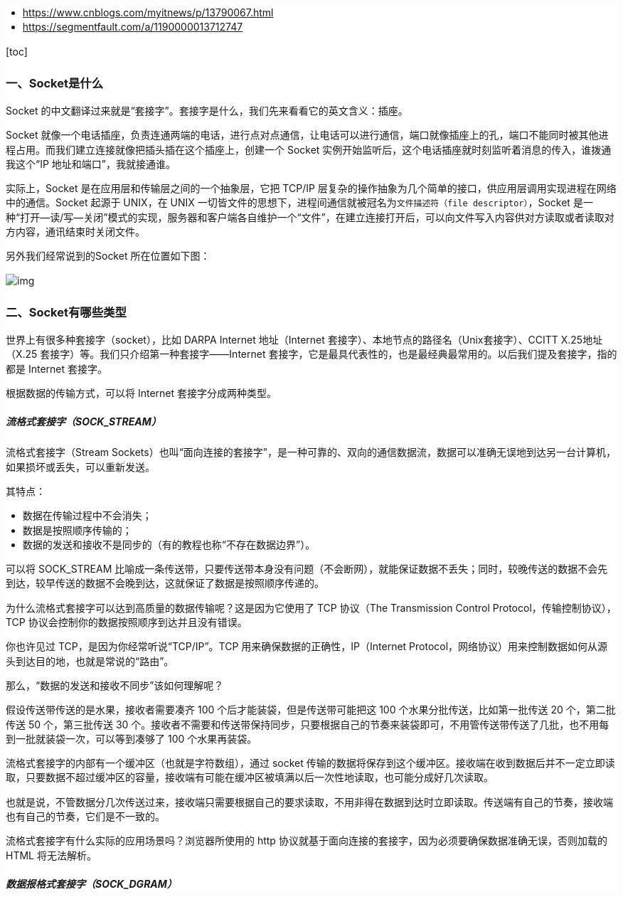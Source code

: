 - https://www.cnblogs.com/myitnews/p/13790067.html
- https://segmentfault.com/a/1190000013712747



[toc]

### 一、Socket是什么

Socket 的中文翻译过来就是“套接字”。套接字是什么，我们先来看看它的英文含义：插座。

Socket 就像一个电话插座，负责连通两端的电话，进行点对点通信，让电话可以进行通信，端口就像插座上的孔，端口不能同时被其他进程占用。而我们建立连接就像把插头插在这个插座上，创建一个 Socket 实例开始监听后，这个电话插座就时刻监听着消息的传入，谁拨通我这个“IP 地址和端口”，我就接通谁。

实际上，Socket 是在应用层和传输层之间的一个抽象层，它把 TCP/IP 层复杂的操作抽象为几个简单的接口，供应用层调用实现进程在网络中的通信。Socket 起源于 UNIX，在 UNIX 一切皆文件的思想下，进程间通信就被冠名为`文件描述符（file descriptor）`，Socket 是一种“打开—读/写—关闭”模式的实现，服务器和客户端各自维护一个“文件”，在建立连接打开后，可以向文件写入内容供对方读取或者读取对方内容，通讯结束时关闭文件。

另外我们经常说到的Socket 所在位置如下图：

![img](https://img2020.cnblogs.com/blog/660329/202010/660329-20201010094027768-397452978.png)

### 二、Socket有哪些类型

世界上有很多种套接字（socket），比如 DARPA Internet 地址（Internet 套接字）、本地节点的路径名（Unix套接字）、CCITT X.25地址（X.25 套接字）等。我们只介绍第一种套接字——Internet 套接字，它是最具代表性的，也是最经典最常用的。以后我们提及套接字，指的都是 Internet 套接字。

根据数据的传输方式，可以将 Internet 套接字分成两种类型。

##### 流格式套接字（SOCK_STREAM）

流格式套接字（Stream Sockets）也叫“面向连接的套接字”，是一种可靠的、双向的通信数据流，数据可以准确无误地到达另一台计算机，如果损坏或丢失，可以重新发送。

其特点：

- 数据在传输过程中不会消失；
- 数据是按照顺序传输的；
- 数据的发送和接收不是同步的（有的教程也称“不存在数据边界”）。

可以将 SOCK_STREAM 比喻成一条传送带，只要传送带本身没有问题（不会断网），就能保证数据不丢失；同时，较晚传送的数据不会先到达，较早传送的数据不会晚到达，这就保证了数据是按照顺序传递的。

为什么流格式套接字可以达到高质量的数据传输呢？这是因为它使用了 TCP 协议（The Transmission Control Protocol，传输控制协议），TCP 协议会控制你的数据按照顺序到达并且没有错误。

你也许见过 TCP，是因为你经常听说“TCP/IP”。TCP 用来确保数据的正确性，IP（Internet Protocol，网络协议）用来控制数据如何从源头到达目的地，也就是常说的“路由”。

那么，“数据的发送和接收不同步”该如何理解呢？

假设传送带传送的是水果，接收者需要凑齐 100 个后才能装袋，但是传送带可能把这 100 个水果分批传送，比如第一批传送 20 个，第二批传送 50 个，第三批传送 30 个。接收者不需要和传送带保持同步，只要根据自己的节奏来装袋即可，不用管传送带传送了几批，也不用每到一批就装袋一次，可以等到凑够了 100 个水果再装袋。

流格式套接字的内部有一个缓冲区（也就是字符数组），通过 socket 传输的数据将保存到这个缓冲区。接收端在收到数据后并不一定立即读取，只要数据不超过缓冲区的容量，接收端有可能在缓冲区被填满以后一次性地读取，也可能分成好几次读取。

也就是说，不管数据分几次传送过来，接收端只需要根据自己的要求读取，不用非得在数据到达时立即读取。传送端有自己的节奏，接收端也有自己的节奏，它们是不一致的。

流格式套接字有什么实际的应用场景吗？浏览器所使用的 http 协议就基于面向连接的套接字，因为必须要确保数据准确无误，否则加载的 HTML 将无法解析。

##### 数据报格式套接字（SOCK_DGRAM）

